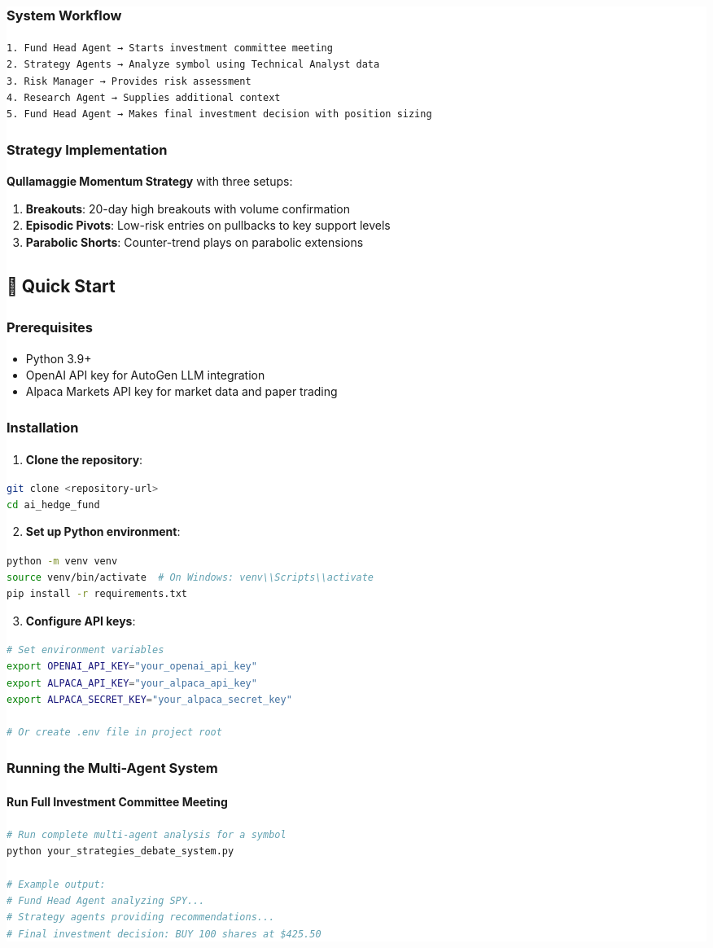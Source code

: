 ### System Workflow

```
1. Fund Head Agent → Starts investment committee meeting
2. Strategy Agents → Analyze symbol using Technical Analyst data  
3. Risk Manager → Provides risk assessment
4. Research Agent → Supplies additional context
5. Fund Head Agent → Makes final investment decision with position sizing
```

### Strategy Implementation

**Qullamaggie Momentum Strategy** with three setups:

1. **Breakouts**: 20-day high breakouts with volume confirmation
2. **Episodic Pivots**: Low-risk entries on pullbacks to key support levels  
3. **Parabolic Shorts**: Counter-trend plays on parabolic extensions

## 🚀 Quick Start

### Prerequisites

- Python 3.9+
- OpenAI API key for AutoGen LLM integration
- Alpaca Markets API key for market data and paper trading

### Installation

1. **Clone the repository**:
```bash
git clone <repository-url>
cd ai_hedge_fund
```

2. **Set up Python environment**:
```bash
python -m venv venv
source venv/bin/activate  # On Windows: venv\\Scripts\\activate
pip install -r requirements.txt
```

3. **Configure API keys**:
```bash
# Set environment variables
export OPENAI_API_KEY="your_openai_api_key"
export ALPACA_API_KEY="your_alpaca_api_key"
export ALPACA_SECRET_KEY="your_alpaca_secret_key"

# Or create .env file in project root
```

### Running the Multi-Agent System

#### Run Full Investment Committee Meeting
```bash
# Run complete multi-agent analysis for a symbol
python your_strategies_debate_system.py

# Example output:
# Fund Head Agent analyzing SPY...
# Strategy agents providing recommendations...
# Final investment decision: BUY 100 shares at $425.50
```

